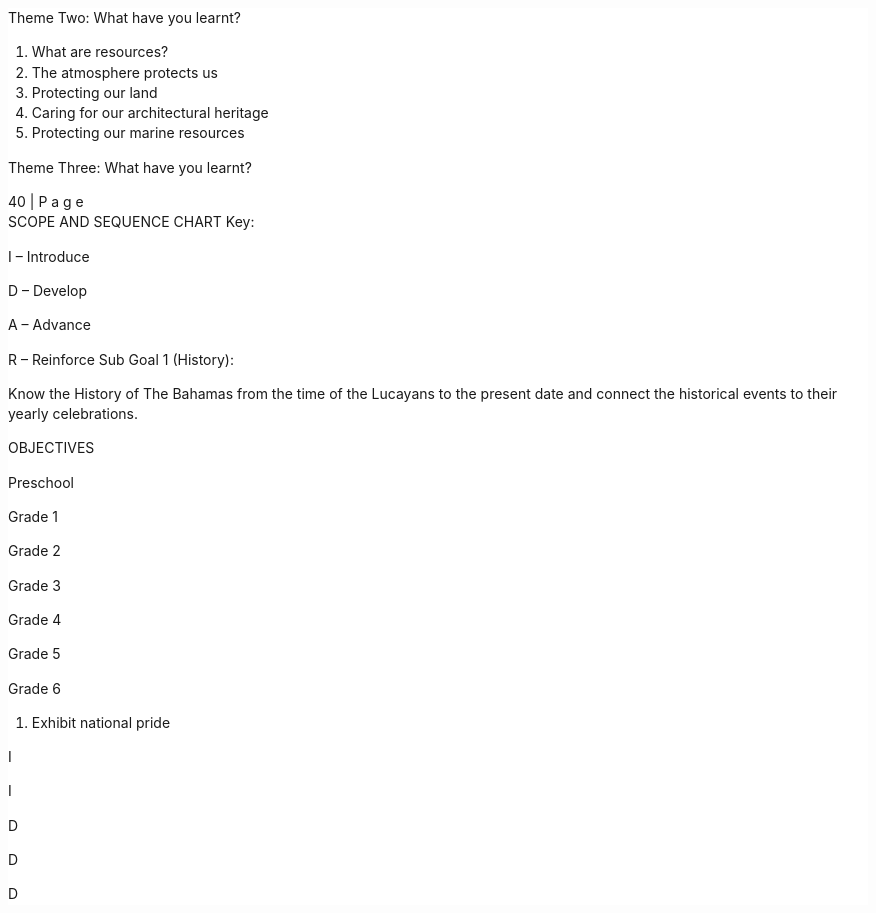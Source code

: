  
 
Theme Two:  What have you learnt? 
1. What are resources? 
2. The atmosphere protects us 
3. Protecting our land 
4. Caring for our architectural heritage 
5. Protecting our marine resources 
 
 
 
 
 
 
 
 
 
Theme Three: What have you learnt? 
 
 


40 | P a g e  
SCOPE AND SEQUENCE CHART 
Key:  
 
I – Introduce  
 
D – Develop  
 
 
A – Advance  
 
R – Reinforce 
Sub Goal 1 (History):  
 
Know the History of The Bahamas from the time of the Lucayans to the present date and connect the historical events to their yearly celebrations.  
 
OBJECTIVES 
 
 
Preschool 
 
Grade 1 
 
Grade 2 
 
Grade 3 
 
Grade 4 
 
Grade 5 
 
Grade 6 
 
1.  Exhibit national pride 
 
I 
 
I 
 
D 
 
D 
 
D 
 